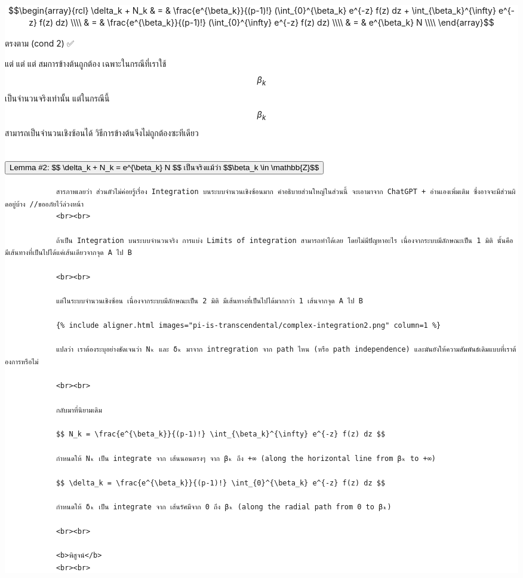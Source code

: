 $$\begin{array}{rcl}
    \delta_k +  N_k 
    & = & \frac{e^{\beta_k}}{(p-1)!} (\int_{0}^{\beta_k} e^{-z} f(z) dz + \int_{\beta_k}^{\infty} e^{-z} f(z) dz) \\\\
    & = & \frac{e^{\beta_k}}{(p-1)!} (\int_{0}^{\infty} e^{-z} f(z) dz) \\\\
    & = & e^{\beta_k} N \\\\
\end{array}$$ 

ตรงตาม (cond 2) ✅ 

แต่ แต่ แต่ สมการข้างต้นถูกต้อง เฉพาะในกรณีที่เราใช้ $$\beta_k$$ เป็นจำนวนจริงเท่านั้น แต่ในกรณีนี้ $$\beta_k$$ สามารถเป็นจำนวนเชิงซ้อนได้ วิธีการข้างต้นจึงไม่ถูกต้องซะทีเดียว

<div class="accordion mb-3" id="accordion3">
    <div class="card border">
        <div class="card-header" id="accordion3-heading">
            <h2 class="mb-0">
                <button class="btn btn-link btn-block text-left p-0" type="button" data-toggle="collapse" data-target="#accordion3-collapse" aria-expanded="true" aria-controls="accordion3-collapse"> 
                Lemma #2:  <span class="katex-inline">$$ \delta_k +  N_k  = e^{\beta_k} N $$ เป็นจริงแม้ว่า $$\beta_k \in \mathbb{Z}$$</span></button>
            </h2>
        </div>
        <div id="accordion3-collapse" class="collapse border" aria-labelledby="accordion3-heading" data-parent="#accordion3">
            <div class="card-body"> 

                สารภาพเลยว่า ส่วนตัวไม่ค่อยรู้เรื่อง Integration บนระบบจำนวนเชิงซ้อนมาก คำอธิบายส่วนใหญ่ในส่วนนี้ จะเอามาจาก ChatGPT + อ่านเองเพิ่มเติม ซึ่งอาจจะมีส่วนผิดอยู่บ้าง //ขออภัยไว้ล่วงหน้า
                <br><br>

                ถ้าเป็น Integration บนระบบจำนวนจริง การแบ่ง Limits of integration สามารถทำได้เลย โดยไม่มีปัญหาอะไร เนื่องจากระบบมีลักษณะเป็น 1 มิติ นั้นคือ มีเส้นทางที่เป็นไปได้แค่เส้นเดียวจากจุด A ไป B

                <br><br>
                
                แต่ในระบบจำนวนเชิงซ้อน เนื่องจากระบบมีลักษณะเป็น 2 มิติ มีเส้นทางที่เป็นไปได้มากกว่า 1 เส้นจากจุด A ไป B

                {% include aligner.html images="pi-is-transcendental/complex-integration2.png" column=1 %}

                แปลว่า เราต้องระบุอย่างชัดเจนว่า Nₖ และ δₖ มาจาก intregration จาก path ไหน (หรือ path independence) และมันยังให้ความสัมพันธ์เดิมแบบที่เราต้องการหรือไม่

                <br><br>

                กลับมาที่นิยามเดิม
                
                $$ N_k = \frac{e^{\beta_k}}{(p-1)!} \int_{\beta_k}^{\infty} e^{-z} f(z) dz $$
                
                กำหนดให้ Nₖ เป็น integrate จาก เส้นนอนตรงๆ จาก βₖ ถึง +∞ (along the horizontal line from βₖ to +∞)

                $$ \delta_k = \frac{e^{\beta_k}}{(p-1)!} \int_{0}^{\beta_k} e^{-z} f(z) dz $$
                
                กำหนดให้ δₖ เป็น integrate จาก เส้นรัศมีจาก 0 ถึง βₖ (along the radial path from 0 to βₖ)

                <br><br>

                <b>พิสูจน์</b>
                <br><br>
